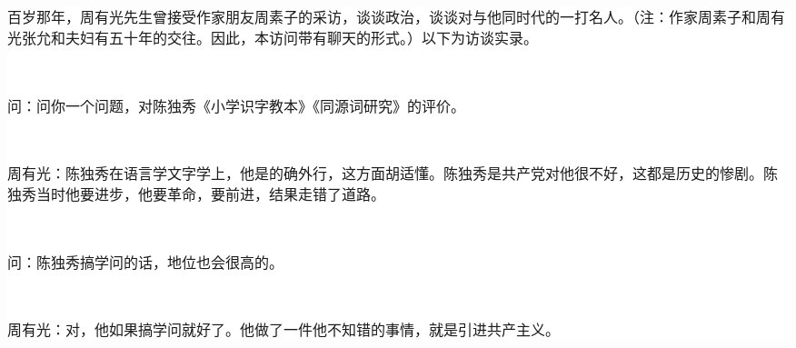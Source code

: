    <font size="3">
    百岁那年，周有光先生曾接受作家朋友周素子的采访，谈谈政治，谈谈对与他同时代的一打名人。（注：作家周素子和周有光张允和夫妇有五十年的交往。因此，本访问带有聊天的形式。）以下为访谈实录。
   </font>
  </span>
 </p>
 <p class="p1">
  <font size="3">
   <span class="s1">
   </span>
   <br/>
  </font>
 </p>
 <p class="p2">
  <span class="s1">
   <font size="3">
    问：问你一个问题，对陈独秀《小学识字教本》《同源词研究》的评价。
   </font>
  </span>
 </p>
 <p class="p1">
  <font size="3">
   <span class="s1">
   </span>
   <br/>
  </font>
 </p>
 <p class="p2">
  <span class="s1">
   <font size="3">
    周有光：陈独秀在语言学文字学上，他是的确外行，这方面胡适懂。陈独秀是共产党对他很不好，这都是历史的惨剧。陈独秀当时他要进步，他要革命，要前进，结果走错了道路。
   </font>
  </span>
 </p>
 <p class="p1">
  <font size="3">
   <span class="s1">
   </span>
   <br/>
  </font>
 </p>
 <p class="p2">
  <span class="s1">
   <font size="3">
    问：陈独秀搞学问的话，地位也会很高的。
   </font>
  </span>
 </p>
 <p class="p1">
  <font size="3">
   <span class="s1">
   </span>
   <br/>
  </font>
 </p>
 <p class="p2">
  <span class="s1">
   <font size="3">
    周有光：对，他如果搞学问就好了。他做了一件他不知错的事情，就是引进共产主义。
   </font>
  </span>
 </p>
 <p class="p1">
  <font size="3">
   <span class="s1">